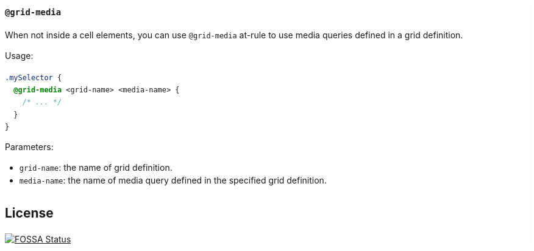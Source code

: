 
### `@grid-media`

When not inside a cell elements, you can use `@grid-media` at-rule to use media
queries defined in a grid definition.

Usage:

```css
.mySelector {
  @grid-media <grid-name> <media-name> {
    /* ... */
  }
}
```

Parameters:

- `grid-name`: the name of grid definition.
- `media-name`: the name of media query defined in the specified grid definition.


## License
[![FOSSA Status](https://app.fossa.io/api/projects/git%2Bgithub.com%2Ffrm-adiputra%2Fpostcss-rgrid.svg?type=large)](https://app.fossa.io/projects/git%2Bgithub.com%2Ffrm-adiputra%2Fpostcss-rgrid?ref=badge_large)